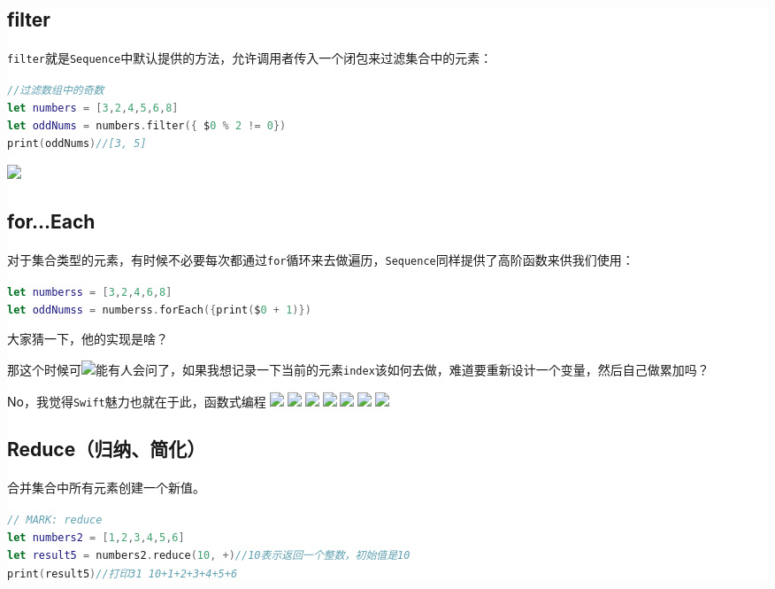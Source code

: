 
## filter

`filter`就是`Sequence`中默认提供的方法，允许调用者传入一个闭包来过滤集合中的元素：

```swift
//过滤数组中的奇数
let numbers = [3,2,4,5,6,8]
let oddNums = numbers.filter({ $0 % 2 != 0})
print(oddNums)//[3, 5]
```


![](https://cdn.nlark.com/yuque/0/2020/png/2977480/1606575406761-0cb74f05-3ca3-4cd6-ae62-d6cce7dd561f.png#height=662&id=D0cTj&originHeight=662&originWidth=1080&originalType=binary&status=done&style=none&width=1080)


## for...Each

对于集合类型的元素，有时候不必要每次都通过`for`循环来去做遍历，`Sequence`同样提供了高阶函数来供我们使用：

```swift
let numberss = [3,2,4,6,8]
let oddNumss = numberss.forEach({print($0 + 1)})
```


大家猜一下，他的实现是啥？


那这个时候可![](https://cdn.nlark.com/yuque/0/2020/png/2977480/1606575399117-495d146b-349d-4b49-a4f7-d7fd693cdb43.png#height=287&id=cEYej&originHeight=287&originWidth=1145&originalType=binary&status=done&style=none&width=1145)能有人会问了，如果我想记录一下当前的元素`index`该如何去做，难道要重新设计一个变量，然后自己做累加吗？

No，我觉得`Swift`魅力也就在于此，函数式编程
![](https://cdn.nlark.com/yuque/0/2020/jpeg/2977480/1606575433425-7d19246a-a0ad-426d-add1-a5a5260a7d96.jpeg#height=324&id=Q1HjZ&originHeight=324&originWidth=1802&originalType=binary&status=done&style=none&width=1802)
![](https://cdn.nlark.com/yuque/0/2020/jpeg/2977480/1606575448381-92341d87-e176-436e-9ccb-28feb0cf23ce.jpeg#height=238&id=hgiOY&originHeight=238&originWidth=2502&originalType=binary&status=done&style=none&width=2502)
![](https://cdn.nlark.com/yuque/0/2020/jpeg/2977480/1606575407076-7ae94fa9-31f1-4d75-a020-a2746bed0777.jpeg#height=654&id=xmun8&originHeight=654&originWidth=1378&originalType=binary&status=done&style=none&width=1378)
![](https://cdn.nlark.com/yuque/0/2020/jpeg/2977480/1606575448336-8250c633-f2c3-47e3-913d-285a8fc58be2.jpeg#height=654&id=rj0mO&originHeight=654&originWidth=2432&originalType=binary&status=done&style=none&width=2432)
![](https://cdn.nlark.com/yuque/0/2020/png/2977480/1606575406684-392e48ca-f0bd-47e9-9538-2bd6a65b2a06.png#height=527&id=uikQn&originHeight=527&originWidth=1235&originalType=binary&status=done&style=none&width=1235)
![](https://cdn.nlark.com/yuque/0/2020/png/2977480/1606575406691-4f248c54-ca65-4fdd-8780-e563bffa5514.png#height=407&id=AeE2z&originHeight=407&originWidth=1174&originalType=binary&status=done&style=none&width=1174)
![](https://cdn.nlark.com/yuque/0/2020/png/2977480/1606575433364-68e3b864-7eee-4735-a39c-bf964d246dbb.png#height=440&id=wbn8Y&originHeight=440&originWidth=1113&originalType=binary&status=done&style=none&width=1113)


## Reduce（归纳、简化）

合并集合中所有元素创建一个新值。

```swift
// MARK: reduce
let numbers2 = [1,2,3,4,5,6]
let result5 = numbers2.reduce(10, +)//10表示返回一个整数，初始值是10
print(result5)//打印31 10+1+2+3+4+5+6
```
